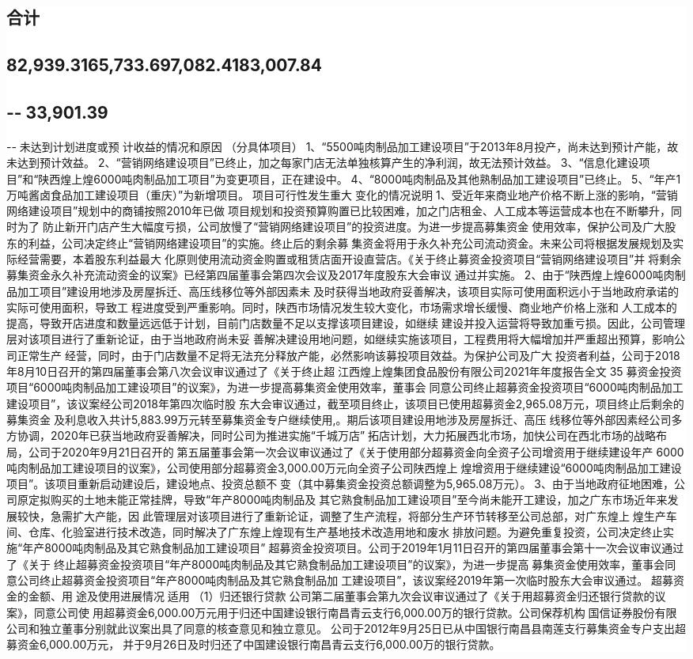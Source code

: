 合计
--
82,939.3165,733.697,082.4183,007.84
--
--
33,901.39
--
--
未达到计划进度或预
计收益的情况和原因
（分具体项目）
1、“5500吨肉制品加工建设项目”于2013年8月投产，尚未达到预计产能，故未达到预计效益。
2、“营销网络建设项目”已终止，加之每家门店无法单独核算产生的净利润，故无法预计效益。
3、“信息化建设项目”和“陕西煌上煌6000吨肉制品加工项目”为变更项目，正在建设中。
4、“8000吨肉制品及其他熟制品加工建设项目”已终止。
5、“年产1万吨酱卤食品加工建设项目（重庆）”为新增项目。
项目可行性发生重大
变化的情况说明
1、受近年来商业地产价格不断上涨的影响，“营销网络建设项目”规划中的商铺按照2010年已做
项目规划和投资预算购置已比较困难，加之门店租金、人工成本等运营成本也在不断攀升，同时为了
防止新开门店产生大幅度亏损，公司放慢了“营销网络建设项目”的投资进度。为进一步提高募集资金
使用效率，保护公司及广大股东的利益，公司决定终止“营销网络建设项目”的实施。终止后的剩余募
集资金将用于永久补充公司流动资金。未来公司将根据发展规划及实际经营需要，本着股东利益最大
化原则使用流动资金购置或租赁店面开设直营店。《关于终止募资金投资项目“营销网络建设项目”并
将剩余募集资金永久补充流动资金的议案》已经第四届董事会第四次会议及2017年度股东大会审议
通过并实施。
2、由于“陕西煌上煌6000吨肉制品加工项目”建设用地涉及房屋拆迁、高压线移位等外部因素未
及时获得当地政府妥善解决，该项目实际可使用面积远小于当地政府承诺的实际可使用面积，导致工
程进度受到严重影响。同时，陕西市场情况发生较大变化，市场需求增长缓慢、商业地产价格上涨和
人工成本的提高，导致开店进度和数量远远低于计划，目前门店数量不足以支撑该项目建设，如继续
建设并投入运营将导致加重亏损。因此，公司管理层对该项目进行了重新论证，由于当地政府尚未妥
善解决建设用地问题，如继续实施该项目，工程费用将大幅增加并严重超出预算，影响公司正常生产
经营，同时，由于门店数量不足将无法充分释放产能，必然影响该募投项目效益。为保护公司及广大
投资者利益，公司于2018年8月10日召开的第四届董事会第八次会议审议通过了《关于终止超
江西煌上煌集团食品股份有限公司2021年年度报告全文
35
募资金投资项目“6000吨肉制品加工建设项目”的议案》，为进一步提高募集资金使用效率，董事会
同意公司终止超募资金投资项目“6000吨肉制品加工建设项目”，该议案经公司2018年第四次临时股
东大会审议通过，截至项目终止，该项目已使用超募资金2,965.08万元，项目终止后剩余的募集资金
及利息收入共计5,883.99万元转至募集资金专户继续使用,。期后该项目建设用地涉及房屋拆迁、高压
线移位等外部因素经公司多方协调，2020年已获当地政府妥善解决，同时公司为推进实施“千城万店”
拓店计划，大力拓展西北市场，加快公司在西北市场的战略布局，公司于2020年9月21日召开的
第五届董事会第一次会议审议通过了《关于使用部分超募资金向全资子公司增资用于继续建设年产
6000吨肉制品加工建设项目的议案》，公司使用部分超募资金3,000.00万元向全资子公司陕西煌上
煌增资用于继续建设“6000吨肉制品加工建设项目”。该项目重新启动建设后，建设地点、投资总额不
变（其中募集资金投资总额调整为5,965.08万元）。
3、由于当地政府征地困难，公司原定拟购买的土地未能正常挂牌，导致“年产8000吨肉制品及
其它熟食制品加工建设项目”至今尚未能开工建设，加之广东市场近年来发展较快，急需扩大产能，因
此管理层对该项目进行了重新论证，调整了生产流程，将部分生产环节转移至公司总部，对广东煌上
煌生产车间、仓库、化验室进行技术改造，同时解决了广东煌上煌现有生产基地技术改造用地和废水
排放问题。为避免重复投资，公司决定终止实施“年产8000吨肉制品及其它熟食制品加工建设项目”
超募资金投资项目。公司于2019年1月11日召开的第四届董事会第十一次会议审议通过了《关于
终止超募资金投资项目“年产8000吨肉制品及其它熟食制品加工建设项目”的议案》，为进一步提高
募集资金使用效率，董事会同意公司终止超募资金投资项目“年产8000吨肉制品及其它熟食制品加
工建设项目”，该议案经2019年第一次临时股东大会审议通过。
超募资金的金额、用
途及使用进展情况
适用
（1）归还银行贷款
公司第二届董事会第九次会议审议通过了《关于用超募资金归还银行贷款的议案》，同意公司使
用超募资金6,000.00万元用于归还中国建设银行南昌青云支行6,000.00万的银行贷款。公司保荐机构
国信证券股份有限公司和独立董事分别就此议案出具了同意的核查意见和独立意见。
公司于2012年9月25日已从中国银行南昌县南莲支行募集资金专户支出超募资金6,000.00万元，
并于9月26日及时归还了中国建设银行南昌青云支行6,000.00万的银行贷款。